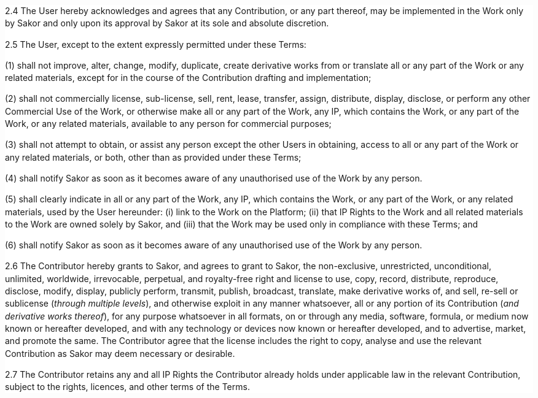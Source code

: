 2.4 The User hereby acknowledges and agrees that any Contribution, or any part thereof, may be implemented in the Work 
only by Sakor and only upon its approval by Sakor at its sole and absolute discretion.

2.5 The User, except to the extent expressly permitted under these Terms:

(1) shall not improve, alter, change, modify, duplicate, create derivative works from or translate all or any part of 
the Work or any related materials, except for in the course of the Contribution drafting and implementation;

(2) shall not commercially license, sub-license, sell, rent, lease, transfer, assign, distribute, display, disclose, or 
perform any other Commercial Use of the Work, or otherwise make all or any part of the Work, any IP, which contains the 
Work, or any part of the Work, or any related materials, available to any person for commercial purposes;

(3) shall not attempt to obtain, or assist any person except the other Users in obtaining, access to all or any part of 
the Work or any related materials, or both, other than as provided under these Terms;

(4) shall notify Sakor as soon as it becomes aware of any unauthorised use of the Work by any person.

(5) shall clearly indicate in all or any part of the Work, any IP, which contains the Work, or any part of the Work, or 
any related materials, used by the User hereunder: (i) link to the Work on the Platform; (ii) that IP Rights to the Work 
and all related materials to the Work are owned solely by Sakor, and (iii) that the Work may be used only in compliance 
with these Terms; and

(6) shall notify Sakor as soon as it becomes aware of any unauthorised use of the Work by any person.

2.6 The Contributor hereby grants to Sakor, and agrees to grant to Sakor, the non-exclusive, unrestricted, 
unconditional, unlimited, worldwide, irrevocable, perpetual, and royalty-free right and license to use, copy, record, 
distribute, reproduce, disclose, modify, display, publicly perform, transmit, publish, broadcast, translate, make 
derivative works of, and sell, re-sell or sublicense (*through multiple levels*), and otherwise exploit in any manner 
whatsoever, all or any portion of its Contribution (*and derivative works thereof*), for any purpose whatsoever in all 
formats, on or through any media, software, formula, or medium now known or hereafter developed, and with any technology 
or devices now known or hereafter developed, and to advertise, market, and promote the same. The Contributor agree that 
the license includes the right to copy, analyse and use the relevant Contribution as Sakor may deem necessary or 
desirable.

2.7 The Contributor retains any and all IP Rights the Contributor already holds under applicable law in the relevant 
Contribution, subject to the rights, licences, and other terms of the Terms.
